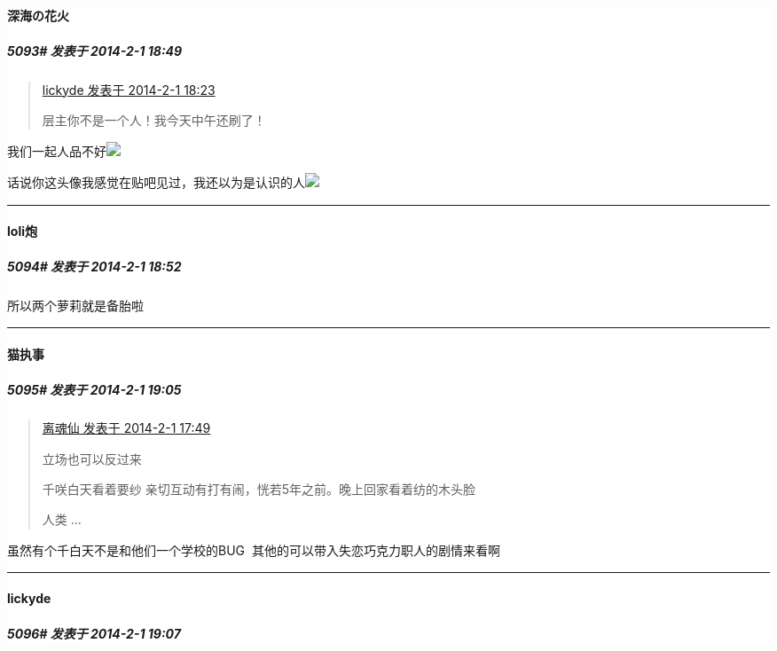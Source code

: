 ####  深海の花火  
##### 5093#       发表于 2014-2-1 18:49



<blockquote><a href="httphttps://bbs.saraba1st.com/2b/forum.php?mod=redirect&amp;goto=findpost&amp;pid=24380366&amp;ptid=927657" target="_blank">lickyde 发表于 2014-2-1 18:23</a>

层主你不是一个人！我今天中午还刷了！</blockquote>
我们一起人品不好<img src="https://static.saraba1st.com/image/smiley/face/106.gif" referrerpolicy="no-referrer">

话说你这头像我感觉在贴吧见过，我还以为是认识的人<img src="https://static.saraba1st.com/image/smiley/face/40.gif" referrerpolicy="no-referrer">







-----

####  loli炮  
##### 5094#       发表于 2014-2-1 18:52




所以两个萝莉就是备胎啦







-----

####  猫执事  
##### 5095#       发表于 2014-2-1 19:05



<blockquote><a href="httphttps://bbs.saraba1st.com/2b/forum.php?mod=redirect&amp;goto=findpost&amp;pid=24380147&amp;ptid=927657" target="_blank">离魂仙 发表于 2014-2-1 17:49</a>

立场也可以反过来

千咲白天看着要纱 亲切互动有打有闹，恍若5年之前。晚上回家看着纺的木头脸

人类 ...</blockquote>
虽然有个千白天不是和他们一个学校的BUG  其他的可以带入失恋巧克力职人的剧情来看啊 







-----

####  lickyde  
##### 5096#       发表于 2014-2-1 19:07


